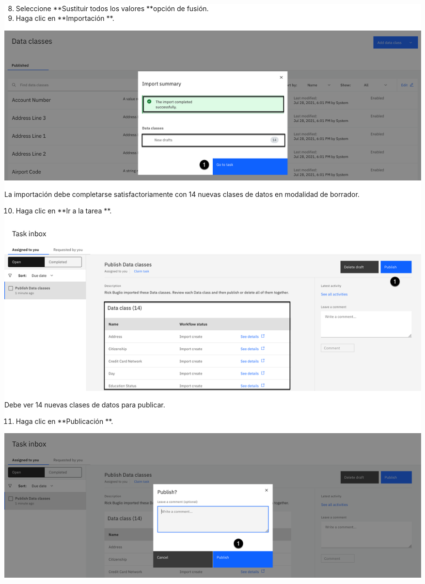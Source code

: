 8.  Seleccione **Sustituir todos los valores **opción de fusión.
9.  Haga clic en **Importación **.

![](./images/L3/image60.png)

La importación debe completarse satisfactoriamente con 14 nuevas clases de datos en modalidad de borrador.

10. Haga clic en **Ir a la tarea **.

![](./images/L3/image61.png)

Debe ver 14 nuevas clases de datos para publicar.

11. Haga clic en **Publicación **.

![](./images/L3/image62.png)
